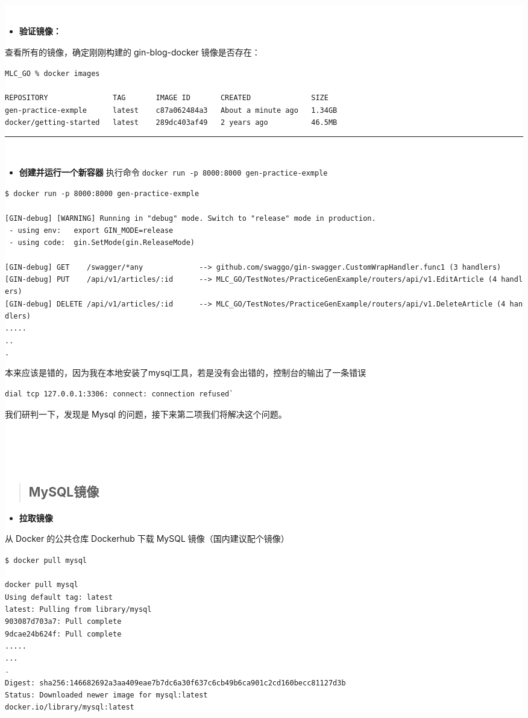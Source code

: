 <br/>

- **验证镜像：**

查看所有的镜像，确定刚刚构建的 gin-blog-docker 镜像是否存在：

```sh
MLC_GO % docker images

REPOSITORY               TAG       IMAGE ID       CREATED              SIZE
gen-practice-exmple      latest    c87a062484a3   About a minute ago   1.34GB
docker/getting-started   latest    289dc403af49   2 years ago          46.5MB
```

***

<br/>

- **创建并运行一个新容器**
执行命令 `‌docker run -p 8000:8000 gen-practice-exmple`

```
$ docker run -p 8000:8000 gen-practice-exmple 

[GIN-debug] [WARNING] Running in "debug" mode. Switch to "release" mode in production.
 - using env:   export GIN_MODE=release
 - using code:  gin.SetMode(gin.ReleaseMode)

[GIN-debug] GET    /swagger/*any             --> github.com/swaggo/gin-swagger.CustomWrapHandler.func1 (3 handlers)
[GIN-debug] PUT    /api/v1/articles/:id      --> MLC_GO/TestNotes/PracticeGenExample/routers/api/v1.EditArticle (4 handlers)
[GIN-debug] DELETE /api/v1/articles/:id      --> MLC_GO/TestNotes/PracticeGenExample/routers/api/v1.DeleteArticle (4 handlers)
.....
..
.
```

本来应该是错的，因为我在本地安装了mysql工具，若是没有会出错的，控制台的输出了一条错误 
```
dial tcp 127.0.0.1:3306: connect: connection refused`
```

我们研判一下，发现是 Mysql 的问题，接下来第二项我们将解决这个问题。

<br/><br/><br/>
> <h2 id="MySQL镜像">MySQL镜像</h2>
- **拉取镜像**

从 Docker 的公共仓库 Dockerhub 下载 MySQL 镜像（国内建议配个镜像）

```sh
$ docker pull mysql

docker pull mysql
Using default tag: latest
latest: Pulling from library/mysql
903087d703a7: Pull complete 
9dcae24b624f: Pull complete 
.....
...
.
Digest: sha256:146682692a3aa409eae7b7dc6a30f637c6cb49b6ca901c2cd160becc81127d3b
Status: Downloaded newer image for mysql:latest
docker.io/library/mysql:latest 
```
